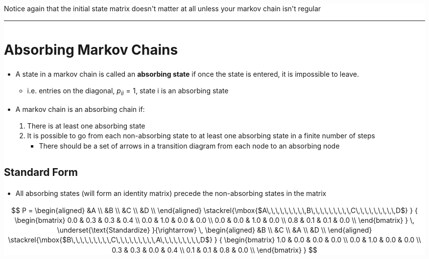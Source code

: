 

Notice again that the initial state matrix doesn't matter at all unless your markov chain isn't regular



---
# Absorbing Markov Chains

- A state in a markov chain is called an **absorbing state** if once the state is entered, it is impossible to leave.
    - i.e. entries on the diagonal, $p_{ii} = 1$, state i is an absorbing state

- A markov chain is an absorbing chain if:
    1. There is at least one absorbing state
    2. It is possible to go from each non-absorbing state to at least one absorbing state in a finite number of steps
        - There should be a set of arrows in a transition diagram from each node to an absorbing node
        
## Standard Form

- All absorbing states (will form an identity matrix) precede the non-absorbing states in the matrix

$$
P = 
\begin{aligned}
&A \\
&B \\
&C \\
&D \\
\end{aligned}
\stackrel{\mbox{$A\,\,\,\,\,\,\,\,\,B\,\,\,\,\,\,\,\,\,C\,\,\,\,\,\,\,\,\,D$} }
{
\begin{bmatrix}
    0.0 & 0.3 & 0.3 & 0.4 \\
    0.0 & 1.0 & 0.0 & 0.0 \\
    0.0 & 0.0 & 1.0 & 0.0 \\
    0.8 & 0.1 & 0.1 & 0.0 \\
\end{bmatrix}
}
\,
\underset{\text{Standardize} }{\rightarrow}
\,
\begin{aligned}
&B \\
&C \\
&A \\
&D \\
\end{aligned}
\stackrel{\mbox{$B\,\,\,\,\,\,\,\,\,C\,\,\,\,\,\,\,\,\,A\,\,\,\,\,\,\,\,\,D$} }
{
\begin{bmatrix}
    1.0 & 0.0 & 0.0 & 0.0 \\
    0.0 & 1.0 & 0.0 & 0.0 \\
    0.3 & 0.3 & 0.0 & 0.4 \\
    0.1 & 0.1 & 0.8 & 0.0 \\
\end{bmatrix}
}
$$
